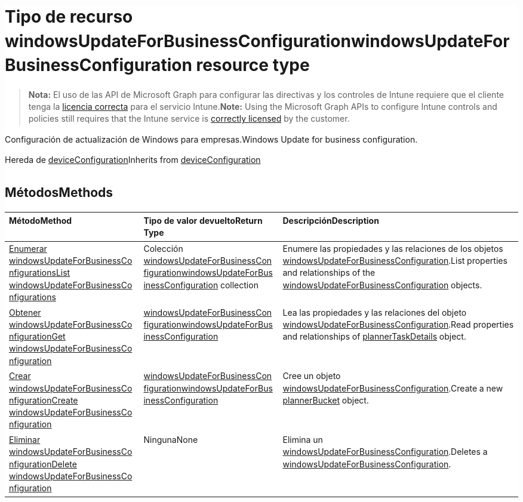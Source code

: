 # <a name="windowsupdateforbusinessconfiguration-resource-type"></a><span data-ttu-id="c6294-101">Tipo de recurso windowsUpdateForBusinessConfiguration</span><span class="sxs-lookup"><span data-stu-id="c6294-101">windowsUpdateForBusinessConfiguration resource type</span></span>

> <span data-ttu-id="c6294-102">**Nota:** El uso de las API de Microsoft Graph para configurar las directivas y los controles de Intune requiere que el cliente tenga la [licencia correcta](https://go.microsoft.com/fwlink/?linkid=839381) para el servicio Intune.</span><span class="sxs-lookup"><span data-stu-id="c6294-102">**Note:** Using the Microsoft Graph APIs to configure Intune controls and policies still requires that the Intune service is [correctly licensed](https://go.microsoft.com/fwlink/?linkid=839381) by the customer.</span></span>

<span data-ttu-id="c6294-103">Configuración de actualización de Windows para empresas.</span><span class="sxs-lookup"><span data-stu-id="c6294-103">Windows Update for business configuration.</span></span>

<span data-ttu-id="c6294-104">Hereda de [deviceConfiguration](../resources/intune_deviceconfig_deviceconfiguration.md)</span><span class="sxs-lookup"><span data-stu-id="c6294-104">Inherits from [deviceConfiguration](../resources/intune_deviceconfig_deviceconfiguration.md)</span></span>

## <a name="methods"></a><span data-ttu-id="c6294-105">Métodos</span><span class="sxs-lookup"><span data-stu-id="c6294-105">Methods</span></span>
|<span data-ttu-id="c6294-106">Método</span><span class="sxs-lookup"><span data-stu-id="c6294-106">Method</span></span>|<span data-ttu-id="c6294-107">Tipo de valor devuelto</span><span class="sxs-lookup"><span data-stu-id="c6294-107">Return Type</span></span>|<span data-ttu-id="c6294-108">Descripción</span><span class="sxs-lookup"><span data-stu-id="c6294-108">Description</span></span>|
|:---|:---|:---|
|[<span data-ttu-id="c6294-109">Enumerar windowsUpdateForBusinessConfigurations</span><span class="sxs-lookup"><span data-stu-id="c6294-109">List windowsUpdateForBusinessConfigurations</span></span>](../api/intune_deviceconfig_windowsupdateforbusinessconfiguration_list.md)|<span data-ttu-id="c6294-110">Colección [windowsUpdateForBusinessConfiguration](../resources/intune_deviceconfig_windowsupdateforbusinessconfiguration.md)</span><span class="sxs-lookup"><span data-stu-id="c6294-110">[windowsUpdateForBusinessConfiguration](../resources/intune_deviceconfig_windowsupdateforbusinessconfiguration.md) collection</span></span>|<span data-ttu-id="c6294-111">Enumere las propiedades y las relaciones de los objetos [windowsUpdateForBusinessConfiguration](../resources/intune_deviceconfig_windowsupdateforbusinessconfiguration.md).</span><span class="sxs-lookup"><span data-stu-id="c6294-111">List properties and relationships of the [windowsUpdateForBusinessConfiguration](../resources/intune_deviceconfig_windowsupdateforbusinessconfiguration.md) objects.</span></span>|
|[<span data-ttu-id="c6294-112">Obtener windowsUpdateForBusinessConfiguration</span><span class="sxs-lookup"><span data-stu-id="c6294-112">Get windowsUpdateForBusinessConfiguration</span></span>](../api/intune_deviceconfig_windowsupdateforbusinessconfiguration_get.md)|[<span data-ttu-id="c6294-113">windowsUpdateForBusinessConfiguration</span><span class="sxs-lookup"><span data-stu-id="c6294-113">windowsUpdateForBusinessConfiguration</span></span>](../resources/intune_deviceconfig_windowsupdateforbusinessconfiguration.md)|<span data-ttu-id="c6294-114">Lea las propiedades y las relaciones del objeto [windowsUpdateForBusinessConfiguration](../resources/intune_deviceconfig_windowsupdateforbusinessconfiguration.md).</span><span class="sxs-lookup"><span data-stu-id="c6294-114">Read properties and relationships of [plannerTaskDetails](../resources/intune_deviceconfig_windowsupdateforbusinessconfiguration.md) object.</span></span>|
|[<span data-ttu-id="c6294-115">Crear windowsUpdateForBusinessConfiguration</span><span class="sxs-lookup"><span data-stu-id="c6294-115">Create windowsUpdateForBusinessConfiguration</span></span>](../api/intune_deviceconfig_windowsupdateforbusinessconfiguration_create.md)|[<span data-ttu-id="c6294-116">windowsUpdateForBusinessConfiguration</span><span class="sxs-lookup"><span data-stu-id="c6294-116">windowsUpdateForBusinessConfiguration</span></span>](../resources/intune_deviceconfig_windowsupdateforbusinessconfiguration.md)|<span data-ttu-id="c6294-117">Cree un objeto [windowsUpdateForBusinessConfiguration](../resources/intune_deviceconfig_windowsupdateforbusinessconfiguration.md).</span><span class="sxs-lookup"><span data-stu-id="c6294-117">Create a new [plannerBucket](../resources/intune_deviceconfig_windowsupdateforbusinessconfiguration.md) object.</span></span>|
|[<span data-ttu-id="c6294-118">Eliminar windowsUpdateForBusinessConfiguration</span><span class="sxs-lookup"><span data-stu-id="c6294-118">Delete windowsUpdateForBusinessConfiguration</span></span>](../api/intune_deviceconfig_windowsupdateforbusinessconfiguration_delete.md)|<span data-ttu-id="c6294-119">Ninguna</span><span class="sxs-lookup"><span data-stu-id="c6294-119">None</span></span>|<span data-ttu-id="c6294-120">Elimina un [windowsUpdateForBusinessConfiguration](../resources/intune_deviceconfig_windowsupdateforbusinessconfiguration.md).</span><span class="sxs-lookup"><span data-stu-id="c6294-120">Deletes a [windowsUpdateForBusinessConfiguration](../resources/intune_deviceconfig_windowsupdateforbusinessconfiguration.md).</span></span>|